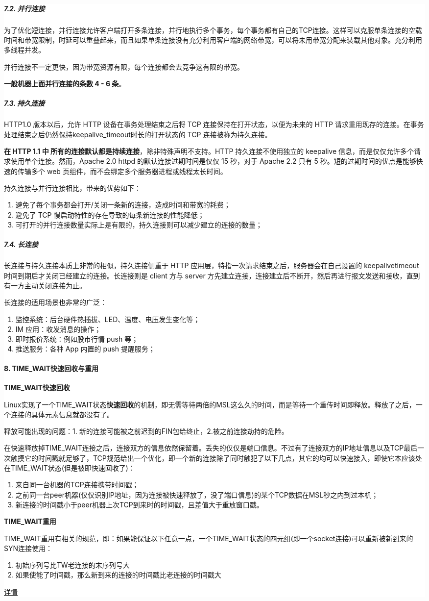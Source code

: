 ##### 7.2. 并行连接

为了优化短连接，并行连接允许客户端打开多条连接，并行地执行多个事务，每个事务都有自己的TCP连接。这样可以克服单条连接的空载时间和带宽限制，时延可以重叠起来，而且如果单条连接没有充分利用客户端的网络带宽，可以将未用带宽分配来装载其他对象。充分利用多线程并发。

并行连接不一定更快，因为带宽资源有限，每个连接都会去竞争这有限的带宽。

**一般机器上面并行连接的条数 4 - 6 条**。

##### 7.3. 持久连接

HTTP1.0 版本以后，允许 HTTP 设备在事务处理结束之后将 TCP 连接保持在打开状态，以便为未来的 HTTP 请求重用现存的连接。在事务处理结束之后仍然保持keepalive_timeout时长的打开状态的 TCP 连接被称为持久连接。

**在 HTTP 1.1 中 所有的连接默认都是持续连接**，除非特殊声明不支持。HTTP 持久连接不使用独立的 keepalive 信息，而是仅仅允许多个请求使用单个连接。然而，Apache 2.0 httpd 的默认连接过期时间是仅仅 15 秒，对于 Apache 2.2 只有 5 秒。短的过期时间的优点是能够快速的传输多个 web 页组件，而不会绑定多个服务器进程或线程太长时间。

持久连接与并行连接相比，带来的优势如下：

1. 避免了每个事务都会打开/关闭一条新的连接，造成时间和带宽的耗费； 
2. 避免了 TCP 慢启动特性的存在导致的每条新连接的性能降低； 
3. 可打开的并行连接数量实际上是有限的，持久连接则可以减少建立的连接的数量； 

##### 7.4. 长连接

长连接与持久连接本质上非常的相似，持久连接侧重于 HTTP 应用层，特指一次请求结束之后，服务器会在自己设置的 keepalivetimeout 时间到期后才关闭已经建立的连接。长连接则是 client 方与 server 方先建立连接，连接建立后不断开，然后再进行报文发送和接收，直到有一方主动关闭连接为止。

长连接的适用场景也非常的广泛：

1. 监控系统：后台硬件热插拔、LED、温度、电压发生变化等； 
2. IM 应用：收发消息的操作； 
3. 即时报价系统：例如股市行情 push 等； 
4. 推送服务：各种 App 内置的 push 提醒服务；



#### 8. TIME_WAIT快速回收与重用

**TIME_WAIT快速回收**

Linux实现了一个TIME_WAIT状态**快速回收**的机制，即无需等待两倍的MSL这么久的时间，而是等待一个重传时间即释放。释放了之后，一个连接的具体元素信息就都没有了。

释放可能出现的问题：1. 新的连接可能被之前迟到的FIN包给终止，2.被之前连接劫持的危险。

在快速释放掉TIME_WAIT连接之后，连接双方的信息依然保留着。丢失的仅仅是端口信息。不过有了连接双方的IP地址信息以及TCP最后一次触摸它的时间戳就足够了，TCP规范给出一个优化，即一个新的连接除了同时触犯了以下几点，其它的均可以快速接入，即使它本应该处在TIME_WAIT状态(但是被即快速回收了)：

1. 来自同一台机器的TCP连接携带时间戳；
2. 之前同一台peer机器(仅仅识别IP地址，因为连接被快速释放了，没了端口信息)的某个TCP数据在MSL秒之内到过本机；
3. 新连接的时间戳小于peer机器上次TCP到来时的时间戳，且差值大于重放窗口戳。

**TIME_WAIT重用**

TIME_WAIT重用有相关的规范，即：如果能保证以下任意一点，一个TIME_WAIT状态的四元组(即一个socket连接)可以重新被新到来的SYN连接使用：

1. 初始序列号比TW老连接的末序列号大
2. 如果使能了时间戳，那么新到来的连接的时间戳比老连接的时间戳大

[详情](https://blog.csdn.net/dog250/article/details/13760985)
